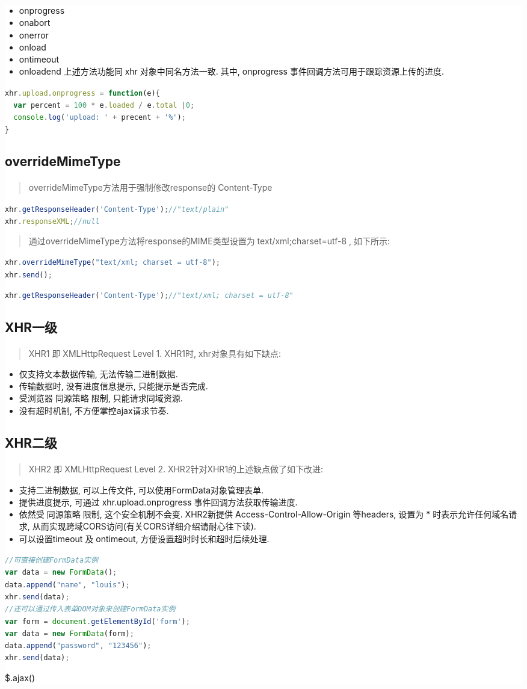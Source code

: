 * onprogress
* onabort
* onerror
* onload
* ontimeout
* onloadend
上述方法功能同 xhr 对象中同名方法一致. 其中, onprogress 事件回调方法可用于跟踪资源上传的进度.
```js
xhr.upload.onprogress = function(e){
  var percent = 100 * e.loaded / e.total |0;
  console.log('upload: ' + precent + '%');
}
```

## overrideMimeType
>overrideMimeType方法用于强制修改response的 Content-Type

```js
xhr.getResponseHeader('Content-Type');//"text/plain"
xhr.responseXML;//null
```

>通过overrideMimeType方法将response的MIME类型设置为 text/xml;charset=utf-8 , 如下所示:

```js
xhr.overrideMimeType("text/xml; charset = utf-8");
xhr.send();
```
```js
xhr.getResponseHeader('Content-Type');//"text/xml; charset = utf-8"
```

## XHR一级
>XHR1 即 XMLHttpRequest Level 1. XHR1时, xhr对象具有如下缺点:

* 仅支持文本数据传输, 无法传输二进制数据.
* 传输数据时, 没有进度信息提示, 只能提示是否完成.
* 受浏览器 同源策略 限制, 只能请求同域资源.
* 没有超时机制, 不方便掌控ajax请求节奏.

## XHR二级
>XHR2 即 XMLHttpRequest Level 2. XHR2针对XHR1的上述缺点做了如下改进:

* 支持二进制数据, 可以上传文件, 可以使用FormData对象管理表单.
* 提供进度提示, 可通过 xhr.upload.onprogress 事件回调方法获取传输进度.
* 依然受 同源策略 限制, 这个安全机制不会变. XHR2新提供 Access-Control-Allow-Origin 等headers, 设置为 * 时表示允许任何域名请求, 从而实现跨域CORS访问(有关CORS详细介绍请耐心往下读).
*  可以设置timeout 及 ontimeout, 方便设置超时时长和超时后续处理.

```js 
//可直接创建FormData实例
var data = new FormData();
data.append("name", "louis");
xhr.send(data);
//还可以通过传入表单DOM对象来创建FormData实例
var form = document.getElementById('form');
var data = new FormData(form);
data.append("password", "123456");
xhr.send(data);

```
$.ajax()





